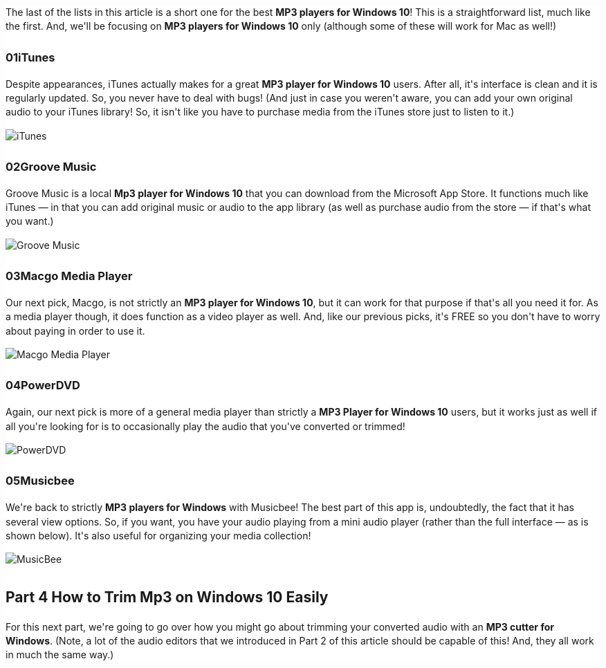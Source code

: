 The last of the lists in this article is a short one for the best **MP3 players for Windows 10**! This is a straightforward list, much like the first. And, we'll be focusing on **MP3 players for Windows 10** only (although some of these will work for Mac as well!)

### 01**iTunes**

Despite appearances, iTunes actually makes for a great **MP3 player for Windows 10** users. After all, it's interface is clean and it is regularly updated. So, you never have to deal with bugs! (And just in case you weren't aware, you can add your own original audio to your iTunes library! So, it isn't like you have to purchase media from the iTunes store just to listen to it.)

![iTunes](https://images.wondershare.com/filmora/article-images/2021/why-this-article-about-mp3-converter-windows-deserves-to-read%2013.png)

### 02**Groove Music**

Groove Music is a local **Mp3 player for Windows 10** that you can download from the Microsoft App Store. It functions much like iTunes — in that you can add original music or audio to the app library (as well as purchase audio from the store — if that's what you want.)

![Groove Music](https://images.wondershare.com/filmora/article-images/2021/why-this-article-about-mp3-converter-windows-deserves-to-read%2014.png)

### 03**Macgo Media Player**

Our next pick, Macgo, is not strictly an **MP3 player for Windows 10**, but it can work for that purpose if that's all you need it for. As a media player though, it does function as a video player as well. And, like our previous picks, it's FREE so you don't have to worry about paying in order to use it.

![Macgo Media Player](https://images.wondershare.com/filmora/article-images/2021/why-this-article-about-mp3-converter-windows-deserves-to-read%2015.png)

### 04**PowerDVD**

Again, our next pick is more of a general media player than strictly a **MP3 Player for Windows 10** users, but it works just as well if all you're looking for is to occasionally play the audio that you've converted or trimmed!

![PowerDVD](https://images.wondershare.com/filmora/article-images/2021/why-this-article-about-mp3-converter-windows-deserves-to-read%2016.png)

### 05**Musicbee**

We're back to strictly **MP3 players for Windows** with Musicbee! The best part of this app is, undoubtedly, the fact that it has several view options. So, if you want, you have your audio playing from a mini audio player (rather than the full interface — as is shown below). It's also useful for organizing your media collection!

![MusicBee](https://images.wondershare.com/filmora/article-images/2021/why-this-article-about-mp3-converter-windows-deserves-to-read%2017.png)

## Part 4 **How to Trim Mp3 on Windows 10 Easily**

For this next part, we're going to go over how you might go about trimming your converted audio with an **MP3 cutter for Windows**. (Note, a lot of the audio editors that we introduced in Part 2 of this article should be capable of this! And, they all work in much the same way.)
